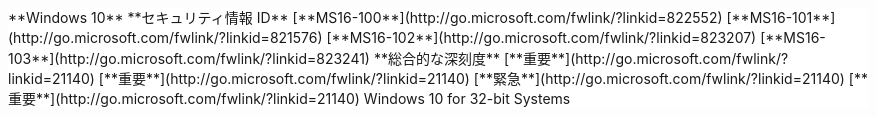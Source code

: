 </td>
</tr>
<tr>
<td style="border:1px solid black;" colspan="5">
**Windows 10**

</td>
</tr>
<tr>
<td style="border:1px solid black;">
**セキュリティ情報 ID**

</td>
<td style="border:1px solid black;">
[**MS16-100**](http://go.microsoft.com/fwlink/?linkid=822552)

</td>
<td style="border:1px solid black;">
[**MS16-101**](http://go.microsoft.com/fwlink/?linkid=821576)

</td>
<td style="border:1px solid black;">
[**MS16-102**](http://go.microsoft.com/fwlink/?linkid=823207)

</td>
<td style="border:1px solid black;">
[**MS16-103**](http://go.microsoft.com/fwlink/?linkid=823241)

</td>
</tr>
<tr>
<td style="border:1px solid black;">
**総合的な深刻度**

</td>
<td style="border:1px solid black;">
[**重要**](http://go.microsoft.com/fwlink/?linkid=21140)

</td>
<td style="border:1px solid black;">
[**重要**](http://go.microsoft.com/fwlink/?linkid=21140)

</td>
<td style="border:1px solid black;">
[**緊急**](http://go.microsoft.com/fwlink/?linkid=21140)

</td>
<td style="border:1px solid black;">
[**重要**](http://go.microsoft.com/fwlink/?linkid=21140)

</td>
</tr>
<tr>
<td style="border:1px solid black;">
Windows 10 for 32-bit Systems
